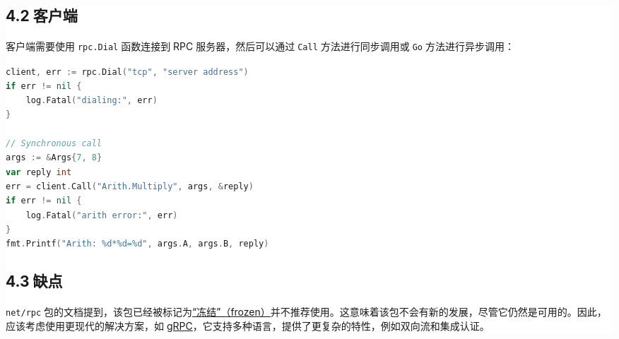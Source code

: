 ## 4.2 客户端
客户端需要使用 `rpc.Dial` 函数连接到 RPC 服务器，然后可以通过 `Call` 方法进行同步调用或 `Go` 方法进行异步调用：
```go
client, err := rpc.Dial("tcp", "server address")
if err != nil {
    log.Fatal("dialing:", err)
}

// Synchronous call
args := &Args{7, 8}
var reply int
err = client.Call("Arith.Multiply", args, &reply)
if err != nil {
    log.Fatal("arith error:", err)
}
fmt.Printf("Arith: %d*%d=%d", args.A, args.B, reply)
```

## 4.3 缺点
`net/rpc` 包的文档提到，该包已经被标记为[“冻结”（frozen）](https://golang.org/s/go1.7-rpc)并不推荐使用。这意味着该包不会有新的发展，尽管它仍然是可用的。因此，应该考虑使用更现代的解决方案，如 [gRPC](https://grpc.io/)，它支持多种语言，提供了更复杂的特性，例如双向流和集成认证。